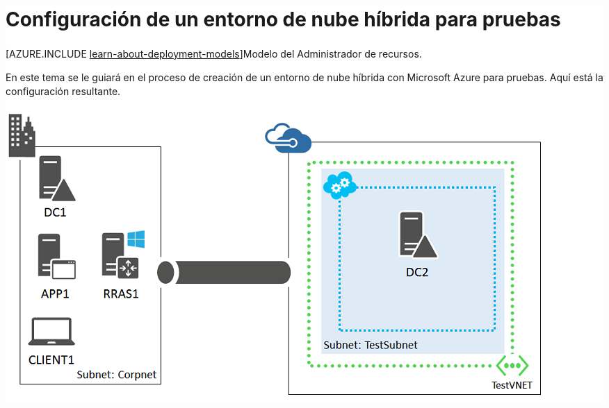 <properties 
	pageTitle="Entorno de prueba de nube híbrida | Microsoft Azure" 
	description="Aprenda a crear un entorno de nube híbrida para profesionales de TI o para pruebas de desarrollo, completo con una red local simplificada." 
	services="virtual-network" 
	documentationCenter="" 
	authors="JoeDavies-MSFT" 
	manager="timlt" 
	editor=""
	tags="azure-service-management"/>

<tags 
	ms.service="virtual-network" 
	ms.workload="infrastructure-services" 
	ms.tgt_pltfrm="Windows" 
	ms.devlang="na" 
	ms.topic="article" 
	ms.date="01/28/2016" 
	ms.author="josephd"/>

# Configuración de un entorno de nube híbrida para pruebas

[AZURE.INCLUDE [learn-about-deployment-models](../../includes/learn-about-deployment-models-classic-include.md)]Modelo del Administrador de recursos.
 

En este tema se le guiará en el proceso de creación de un entorno de nube híbrida con Microsoft Azure para pruebas. Aquí está la configuración resultante.

![](./media/virtual-networks-setup-hybrid-cloud-environment-testing/CreateHybridCloudVNet_5.png)
